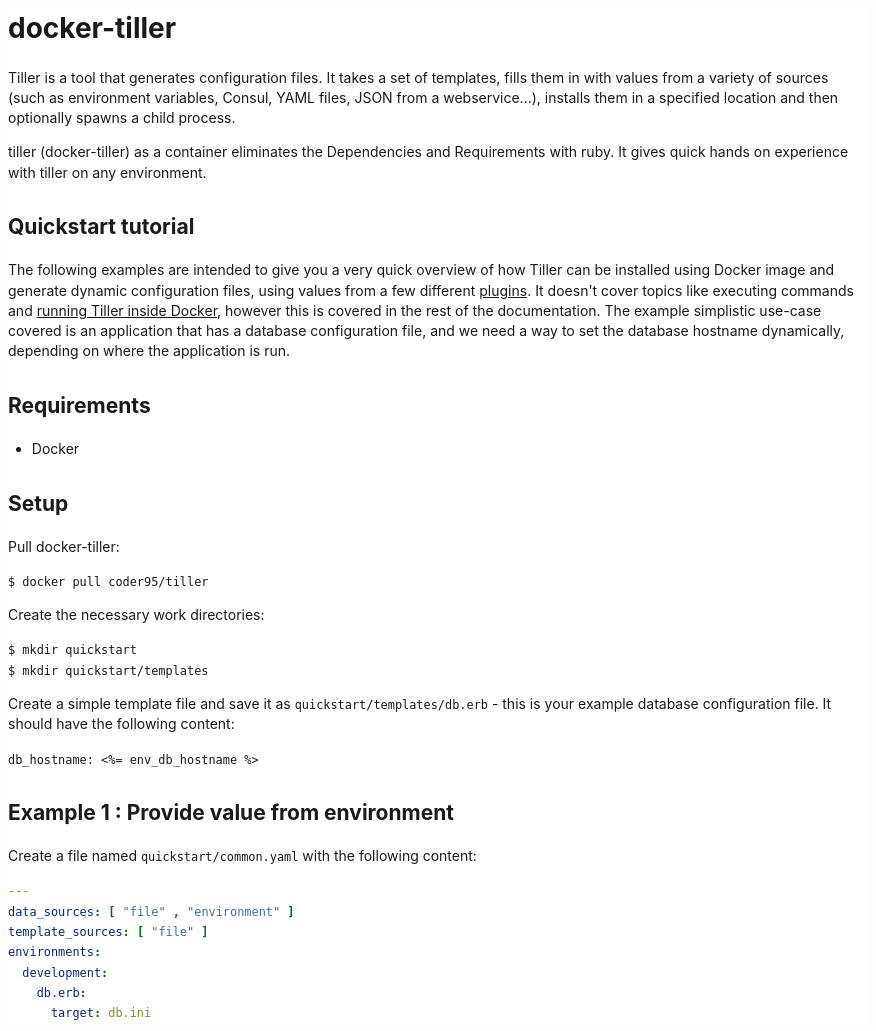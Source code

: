 # docker-tiller

Tiller is a tool that generates configuration files. It takes a set of templates, fills them in with values from a variety of sources (such as environment variables, Consul, YAML files, JSON from a webservice...), installs them in a specified location and then optionally spawns a child process.

tiller (docker-tiller) as a container eliminates the Dependencies and Requirements with ruby.
It gives quick hands on experience with tiller on any environment.

## Quickstart tutorial
The following examples are intended to give you a very quick overview of how Tiller can be installed using Docker image and generate dynamic configuration files, using values from a few different [plugins](https://github.com/markround/tiller/blob/master/docs/plugins/index.md). It doesn't cover topics like executing commands and [running Tiller inside Docker](https://github.com/markround/tiller/blob/master/docs/general/docker.md), however this is covered in the rest of the documentation. The example simplistic use-case covered is an application that has a database configuration file, and we need a way to set the database hostname dynamically, depending on where the application is run.  


## Requirements
 * Docker
 
## Setup

Pull docker-tiller:

```sh
$ docker pull coder95/tiller
```

Create the necessary work directories:
```sh
$ mkdir quickstart
$ mkdir quickstart/templates
```

Create a simple template file and save it as `quickstart/templates/db.erb` - this is your example database configuration file. It should have the following content:

```erb 
db_hostname: <%= env_db_hostname %>
```

## Example 1 : Provide value from environment
Create a file named `quickstart/common.yaml` with the following content:

```yaml
---
data_sources: [ "file" , "environment" ]
template_sources: [ "file" ]
environments:
  development:
    db.erb:
      target: db.ini
```

